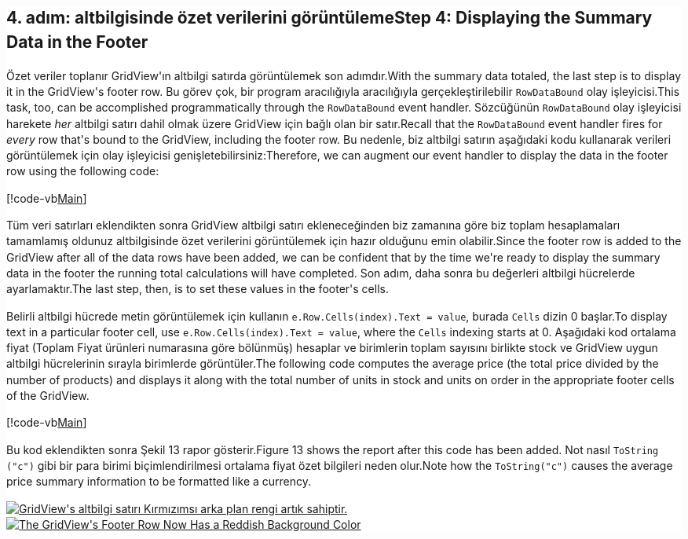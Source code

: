 ## <a name="step-4-displaying-the-summary-data-in-the-footer"></a><span data-ttu-id="6d4f6-213">4. adım: altbilgisinde özet verilerini görüntüleme</span><span class="sxs-lookup"><span data-stu-id="6d4f6-213">Step 4: Displaying the Summary Data in the Footer</span></span>

<span data-ttu-id="6d4f6-214">Özet veriler toplanır GridView'ın altbilgi satırda görüntülemek son adımdır.</span><span class="sxs-lookup"><span data-stu-id="6d4f6-214">With the summary data totaled, the last step is to display it in the GridView's footer row.</span></span> <span data-ttu-id="6d4f6-215">Bu görev çok, bir program aracılığıyla aracılığıyla gerçekleştirilebilir `RowDataBound` olay işleyicisi.</span><span class="sxs-lookup"><span data-stu-id="6d4f6-215">This task, too, can be accomplished programmatically through the `RowDataBound` event handler.</span></span> <span data-ttu-id="6d4f6-216">Sözcüğünün `RowDataBound` olay işleyicisi harekete *her* altbilgi satırı dahil olmak üzere GridView için bağlı olan bir satır.</span><span class="sxs-lookup"><span data-stu-id="6d4f6-216">Recall that the `RowDataBound` event handler fires for *every* row that's bound to the GridView, including the footer row.</span></span> <span data-ttu-id="6d4f6-217">Bu nedenle, biz altbilgi satırın aşağıdaki kodu kullanarak verileri görüntülemek için olay işleyicisi genişletebilirsiniz:</span><span class="sxs-lookup"><span data-stu-id="6d4f6-217">Therefore, we can augment our event handler to display the data in the footer row using the following code:</span></span>


[!code-vb[Main](displaying-summary-information-in-the-gridview-s-footer-vb/samples/sample7.vb)]

<span data-ttu-id="6d4f6-218">Tüm veri satırları eklendikten sonra GridView altbilgi satırı ekleneceğinden biz zamanına göre biz toplam hesaplamaları tamamlamış oldunuz altbilgisinde özet verilerini görüntülemek için hazır olduğunu emin olabilir.</span><span class="sxs-lookup"><span data-stu-id="6d4f6-218">Since the footer row is added to the GridView after all of the data rows have been added, we can be confident that by the time we're ready to display the summary data in the footer the running total calculations will have completed.</span></span> <span data-ttu-id="6d4f6-219">Son adım, daha sonra bu değerleri altbilgi hücrelerde ayarlamaktır.</span><span class="sxs-lookup"><span data-stu-id="6d4f6-219">The last step, then, is to set these values in the footer's cells.</span></span>

<span data-ttu-id="6d4f6-220">Belirli altbilgi hücrede metin görüntülemek için kullanın `e.Row.Cells(index).Text = value`, burada `Cells` dizin 0 başlar.</span><span class="sxs-lookup"><span data-stu-id="6d4f6-220">To display text in a particular footer cell, use `e.Row.Cells(index).Text = value`, where the `Cells` indexing starts at 0.</span></span> <span data-ttu-id="6d4f6-221">Aşağıdaki kod ortalama fiyat (Toplam Fiyat ürünleri numarasına göre bölünmüş) hesaplar ve birimlerin toplam sayısını birlikte stock ve GridView uygun altbilgi hücrelerinin sırayla birimlerde görüntüler.</span><span class="sxs-lookup"><span data-stu-id="6d4f6-221">The following code computes the average price (the total price divided by the number of products) and displays it along with the total number of units in stock and units on order in the appropriate footer cells of the GridView.</span></span>


[!code-vb[Main](displaying-summary-information-in-the-gridview-s-footer-vb/samples/sample8.vb)]

<span data-ttu-id="6d4f6-222">Bu kod eklendikten sonra Şekil 13 rapor gösterir.</span><span class="sxs-lookup"><span data-stu-id="6d4f6-222">Figure 13 shows the report after this code has been added.</span></span> <span data-ttu-id="6d4f6-223">Not nasıl `ToString("c")` gibi bir para birimi biçimlendirilmesi ortalama fiyat özet bilgileri neden olur.</span><span class="sxs-lookup"><span data-stu-id="6d4f6-223">Note how the `ToString("c")` causes the average price summary information to be formatted like a currency.</span></span>


<span data-ttu-id="6d4f6-224">[![GridView's altbilgi satırı Kırmızımsı arka plan rengi artık sahiptir.](displaying-summary-information-in-the-gridview-s-footer-vb/_static/image38.png)](displaying-summary-information-in-the-gridview-s-footer-vb/_static/image37.png)</span><span class="sxs-lookup"><span data-stu-id="6d4f6-224">[![The GridView's Footer Row Now Has a Reddish Background Color](displaying-summary-information-in-the-gridview-s-footer-vb/_static/image38.png)](displaying-summary-information-in-the-gridview-s-footer-vb/_static/image37.png)</span></span>
